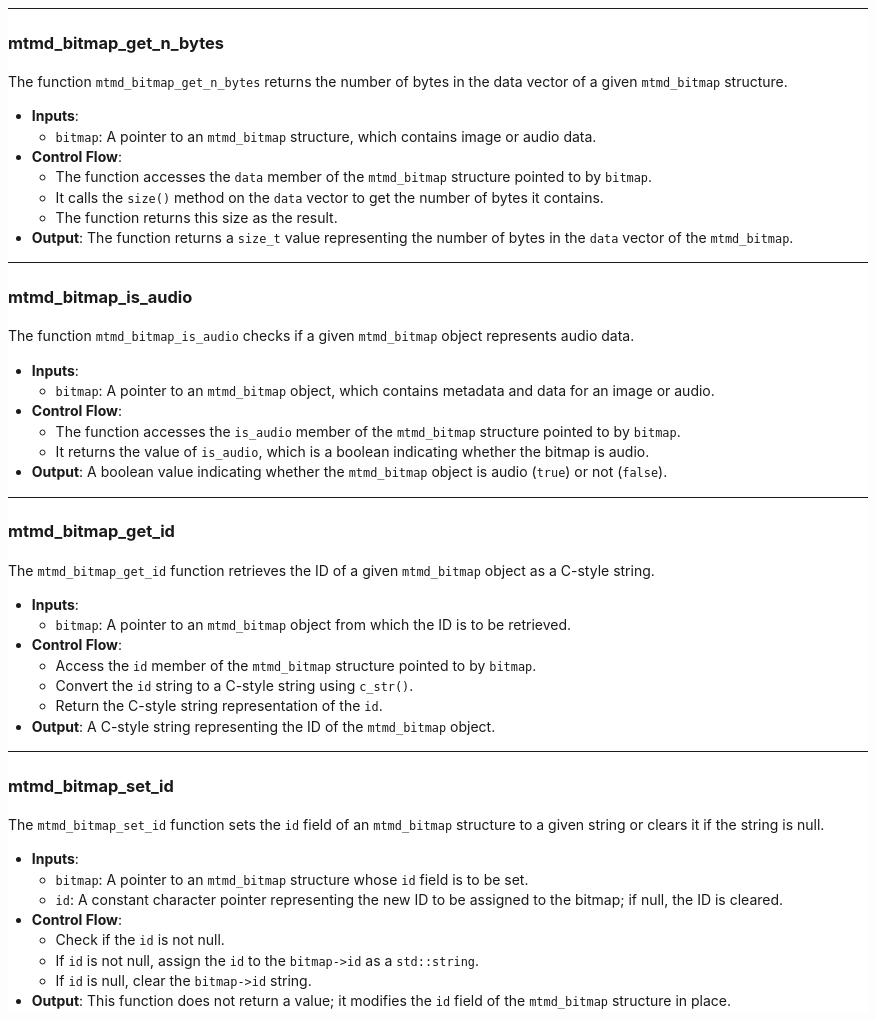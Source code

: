 
---
### mtmd\_bitmap\_get\_n\_bytes
The function `mtmd_bitmap_get_n_bytes` returns the number of bytes in the data vector of a given `mtmd_bitmap` structure.
- **Inputs**:
    - `bitmap`: A pointer to an `mtmd_bitmap` structure, which contains image or audio data.
- **Control Flow**:
    - The function accesses the `data` member of the `mtmd_bitmap` structure pointed to by `bitmap`.
    - It calls the `size()` method on the `data` vector to get the number of bytes it contains.
    - The function returns this size as the result.
- **Output**: The function returns a `size_t` value representing the number of bytes in the `data` vector of the `mtmd_bitmap`.


---
### mtmd\_bitmap\_is\_audio
The function `mtmd_bitmap_is_audio` checks if a given `mtmd_bitmap` object represents audio data.
- **Inputs**:
    - `bitmap`: A pointer to an `mtmd_bitmap` object, which contains metadata and data for an image or audio.
- **Control Flow**:
    - The function accesses the `is_audio` member of the `mtmd_bitmap` structure pointed to by `bitmap`.
    - It returns the value of `is_audio`, which is a boolean indicating whether the bitmap is audio.
- **Output**: A boolean value indicating whether the `mtmd_bitmap` object is audio (`true`) or not (`false`).


---
### mtmd\_bitmap\_get\_id
The `mtmd_bitmap_get_id` function retrieves the ID of a given `mtmd_bitmap` object as a C-style string.
- **Inputs**:
    - `bitmap`: A pointer to an `mtmd_bitmap` object from which the ID is to be retrieved.
- **Control Flow**:
    - Access the `id` member of the `mtmd_bitmap` structure pointed to by `bitmap`.
    - Convert the `id` string to a C-style string using `c_str()`.
    - Return the C-style string representation of the `id`.
- **Output**: A C-style string representing the ID of the `mtmd_bitmap` object.


---
### mtmd\_bitmap\_set\_id
The `mtmd_bitmap_set_id` function sets the `id` field of an `mtmd_bitmap` structure to a given string or clears it if the string is null.
- **Inputs**:
    - `bitmap`: A pointer to an `mtmd_bitmap` structure whose `id` field is to be set.
    - `id`: A constant character pointer representing the new ID to be assigned to the bitmap; if null, the ID is cleared.
- **Control Flow**:
    - Check if the `id` is not null.
    - If `id` is not null, assign the `id` to the `bitmap->id` as a `std::string`.
    - If `id` is null, clear the `bitmap->id` string.
- **Output**: This function does not return a value; it modifies the `id` field of the `mtmd_bitmap` structure in place.
